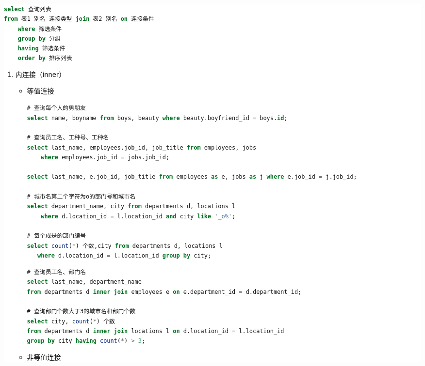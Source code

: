 ```sql
select 查询列表
from 表1 别名 连接类型 join 表2 别名 on 连接条件
	where 筛选条件
	group by 分组
	having 筛选条件
	order by 排序列表
```



1. 内连接（inner）

   - 等值连接

     ```sql
     # 查询每个人的男朋友
     select name, boyname from boys, beauty where beauty.boyfriend_id = boys.id;
     
     # 查询员工名、工种号、工种名
     select last_name, employees.job_id, job_title from employees, jobs
         where employees.job_id = jobs.job_id;
     
     select last_name, e.job_id, job_title from employees as e, jobs as j where e.job_id = j.job_id;
     
     # 城市名第二个字符为o的部门号和城市名
     select department_name, city from departments d, locations l 
         where d.location_id = l.location_id and city like '_o%';
     
     # 每个成是的部门编号
     select count(*) 个数,city from departments d, locations l
     	where d.location_id = l.location_id group by city;
     
     ```

     ```sql
     # 查询员工名、部门名
     select last_name, department_name 
     from departments d inner join employees e on e.department_id = d.department_id;
     
     # 查询部门个数大于3的城市名和部门个数
     select city, count(*) 个数
     from departments d inner join locations l on d.location_id = l.location_id
     group by city having count(*) > 3;
     ```

   - 非等值连接
